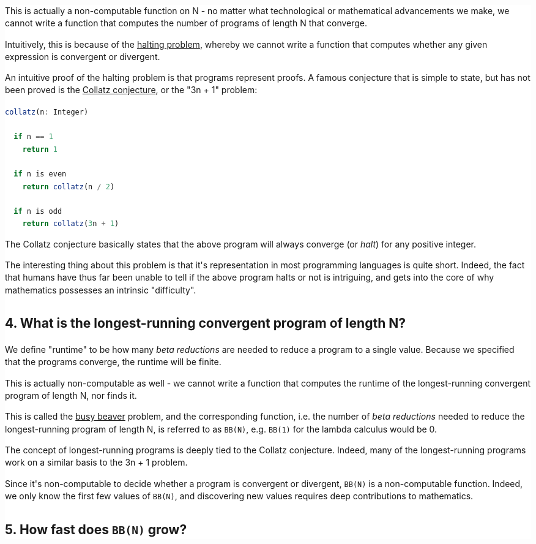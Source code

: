 This is actually a non-computable function on N - no matter what technological or mathematical advancements we make, we cannot write a function that computes the number of programs of length N that converge.

Intuitively, this is because of the [halting problem](https://en.wikipedia.org/wiki/Halting_problem), whereby we cannot write a function that computes whether any given expression is convergent or divergent.

An intuitive proof of the halting problem is that programs represent proofs. A famous conjecture that is simple to state, but has not been proved is the [Collatz conjecture](https://en.wikipedia.org/wiki/Collatz_conjecture), or the "3n + 1" problem:

```ts
collatz(n: Integer)

  if n == 1
    return 1

  if n is even
    return collatz(n / 2)

  if n is odd
    return collatz(3n + 1)
```

The Collatz conjecture basically states that the above program will always converge (or _halt_) for any positive integer.

The interesting thing about this problem is that it's representation in most programming languages is quite short. Indeed, the fact that humans have thus far been unable to tell if the above program halts or not is intriguing, and gets into the core of why mathematics possesses an intrinsic "difficulty".

## 4. What is the longest-running convergent program of length N?

We define "runtime" to be how many _beta reductions_ are needed to reduce a program to a single value. Because we specified that the programs converge, the runtime will be finite.

This is actually non-computable as well - we cannot write a function that computes the runtime of the longest-running convergent program of length N, nor finds it.

This is called the [busy beaver](https://en.wikipedia.org/wiki/Busy_beaver) problem, and the corresponding function, i.e. the number of _beta reductions_ needed to reduce the longest-running program of length N, is referred to as `BB(N)`, e.g. `BB(1)` for the lambda calculus would be 0.

The concept of longest-running programs is deeply tied to the Collatz conjecture. Indeed, many of the longest-running programs work on a similar basis to the 3n + 1 problem.

Since it's non-computable to decide whether a program is convergent or divergent, `BB(N)` is a non-computable function. Indeed, we only know the first few values of `BB(N)`, and discovering new values requires deep contributions to mathematics.

## 5. How fast does `BB(N)` grow?
